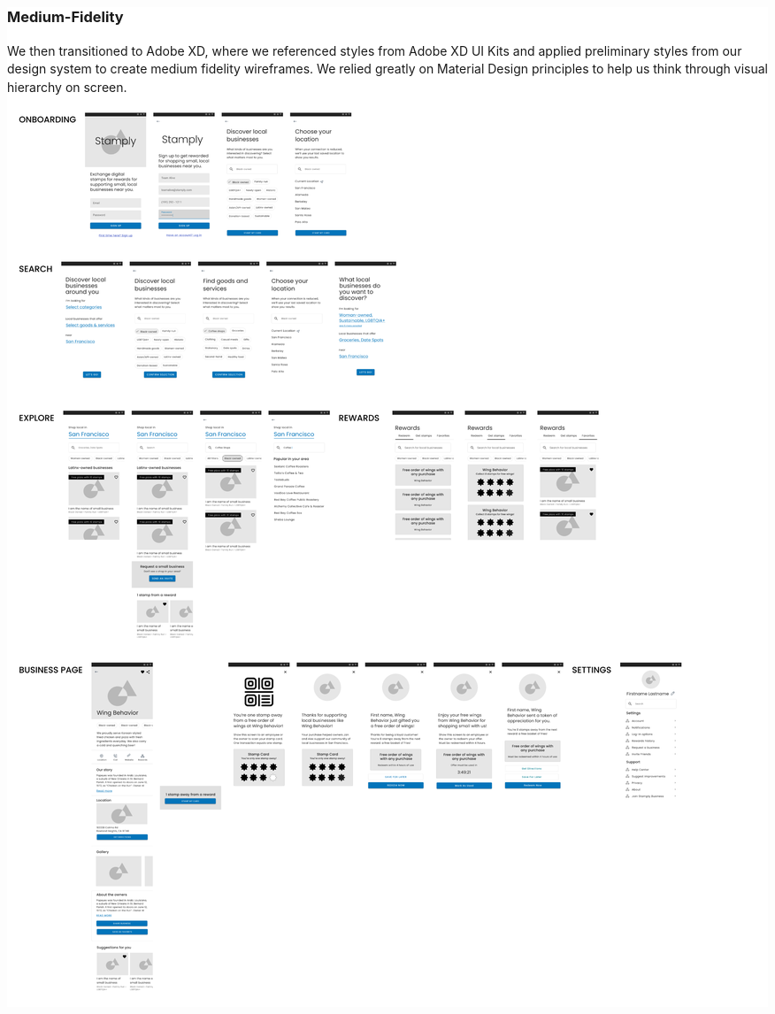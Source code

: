 ### Medium-Fidelity

We then transitioned to Adobe XD, where we referenced styles from Adobe XD UI Kits and applied preliminary styles from our design system to create medium fidelity wireframes. We relied greatly on Material Design principles to help us think through visual hierarchy on screen. ![Wireframes based on new app concept design for Stamply.](../images/stamply/medium.png "Visual explorations through medium-fidelity wireframes.")
